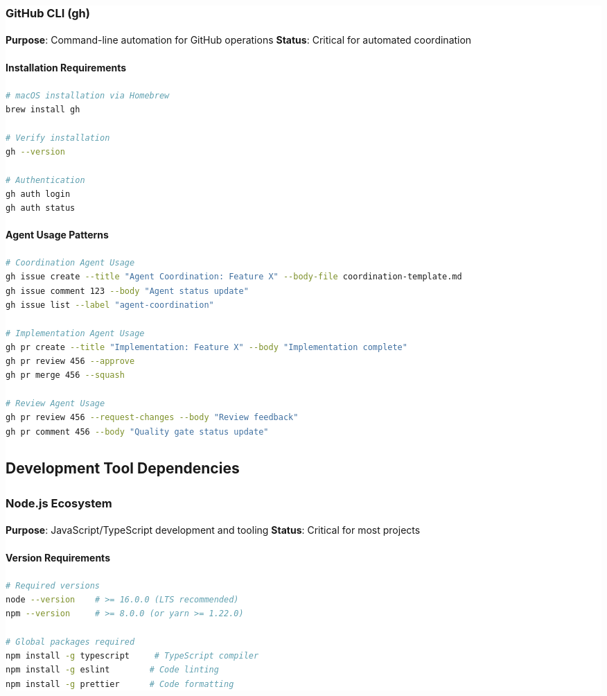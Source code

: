 ### GitHub CLI (gh)
**Purpose**: Command-line automation for GitHub operations
**Status**: Critical for automated coordination

#### Installation Requirements
```bash
# macOS installation via Homebrew
brew install gh

# Verify installation
gh --version

# Authentication
gh auth login
gh auth status
```

#### Agent Usage Patterns
```bash
# Coordination Agent Usage
gh issue create --title "Agent Coordination: Feature X" --body-file coordination-template.md
gh issue comment 123 --body "Agent status update"
gh issue list --label "agent-coordination"

# Implementation Agent Usage  
gh pr create --title "Implementation: Feature X" --body "Implementation complete"
gh pr review 456 --approve
gh pr merge 456 --squash

# Review Agent Usage
gh pr review 456 --request-changes --body "Review feedback"
gh pr comment 456 --body "Quality gate status update"
```

## Development Tool Dependencies

### Node.js Ecosystem
**Purpose**: JavaScript/TypeScript development and tooling
**Status**: Critical for most projects

#### Version Requirements
```bash
# Required versions
node --version    # >= 16.0.0 (LTS recommended)
npm --version     # >= 8.0.0 (or yarn >= 1.22.0)

# Global packages required
npm install -g typescript     # TypeScript compiler
npm install -g eslint        # Code linting
npm install -g prettier      # Code formatting
```
